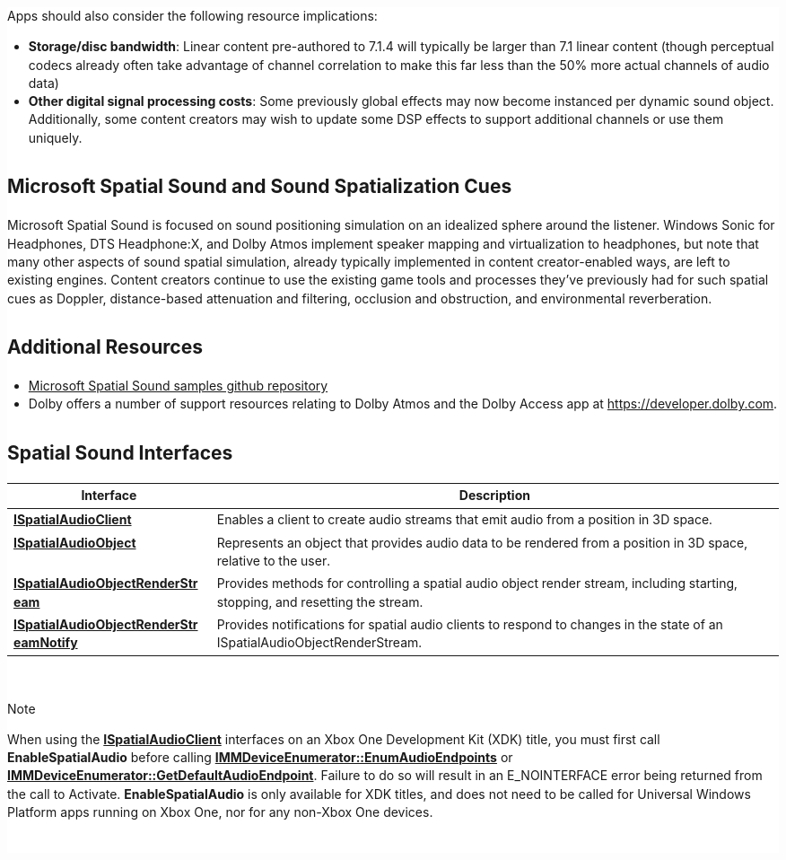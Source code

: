 Apps should also consider the following resource implications:

-   **Storage/disc bandwidth**: Linear content pre-authored to 7.1.4 will typically be larger than 7.1 linear content (though perceptual codecs already often take advantage of channel correlation to make this far less than the 50% more actual channels of audio data)
-   **Other digital signal processing costs**: Some previously global effects may now become instanced per dynamic sound object. Additionally, some content creators may wish to update some DSP effects to support additional channels or use them uniquely.

## Microsoft Spatial Sound and Sound Spatialization Cues

Microsoft Spatial Sound is focused on sound positioning simulation on an idealized sphere around the listener. Windows Sonic for Headphones, DTS Headphone:X, and Dolby Atmos implement speaker mapping and virtualization to headphones, but note that many other aspects of sound spatial simulation, already typically implemented in content creator-enabled ways, are left to existing engines. Content creators continue to use the existing game tools and processes they’ve previously had for such spatial cues as Doppler, distance-based attenuation and filtering, occlusion and obstruction, and environmental reverberation.

## Additional Resources

-   [Microsoft Spatial Sound samples github repository](https://github.com/Microsoft/Xbox-ATG-Samples/tree/master/UWPSamples/Audio)
-   Dolby offers a number of support resources relating to Dolby Atmos and the Dolby Access app at <https://developer.dolby.com>.

## Spatial Sound Interfaces



| Interface                                                                              | Description                                                                                                                    |
|----------------------------------------------------------------------------------------|--------------------------------------------------------------------------------------------------------------------------------|
| [**ISpatialAudioClient**](/windows/desktop/api/spatialaudioclient/nn-spatialaudioclient-ispatialaudioclient)                                     | Enables a client to create audio streams that emit audio from a position in 3D space.                                          |
| [**ISpatialAudioObject**](/windows/desktop/api/spatialaudioclient/nn-spatialaudioclient-ispatialaudioobject)                                     | Represents an object that provides audio data to be rendered from a position in 3D space, relative to the user.                |
| [**ISpatialAudioObjectRenderStream**](/windows/desktop/api/spatialaudioclient/nn-spatialaudioclient-ispatialaudioobjectrenderstream)             | Provides methods for controlling a spatial audio object render stream, including starting, stopping, and resetting the stream. |
| [**ISpatialAudioObjectRenderStreamNotify**](/windows/desktop/api/spatialaudioclient/nn-spatialaudioclient-ispatialaudioobjectrenderstreamnotify) | Provides notifications for spatial audio clients to respond to changes in the state of an ISpatialAudioObjectRenderStream.     |



 

> [!Note]  
> When using the [**ISpatialAudioClient**](/windows/desktop/api/spatialaudioclient/nn-spatialaudioclient-ispatialaudioclient) interfaces on an Xbox One Development Kit (XDK) title, you must first call **EnableSpatialAudio** before calling [**IMMDeviceEnumerator::EnumAudioEndpoints**](/windows/desktop/api/Mmdeviceapi/nf-mmdeviceapi-immdeviceenumerator-enumaudioendpoints) or [**IMMDeviceEnumerator::GetDefaultAudioEndpoint**](/windows/desktop/api/Mmdeviceapi/nf-mmdeviceapi-immdeviceenumerator-getdefaultaudioendpoint). Failure to do so will result in an E\_NOINTERFACE error being returned from the call to Activate. **EnableSpatialAudio** is only available for XDK titles, and does not need to be called for Universal Windows Platform apps running on Xbox One, nor for any non-Xbox One devices.

 
